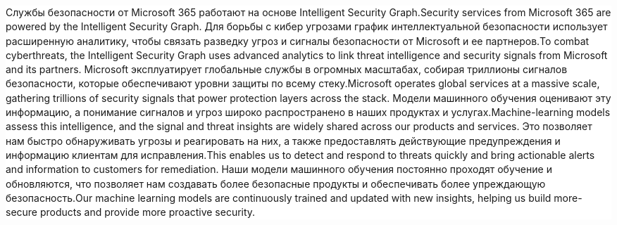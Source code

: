 <span data-ttu-id="759a7-307">Службы безопасности от Microsoft 365 работают на основе Intelligent Security Graph.</span><span class="sxs-lookup"><span data-stu-id="759a7-307">Security services from Microsoft 365 are powered by the Intelligent Security Graph.</span></span> <span data-ttu-id="759a7-308">Для борьбы с кибер угрозами график интеллектуальной безопасности использует расширенную аналитику, чтобы связать разведку угроз и сигналы безопасности от Microsoft и ее партнеров.</span><span class="sxs-lookup"><span data-stu-id="759a7-308">To combat cyberthreats, the Intelligent Security Graph uses advanced analytics to link threat intelligence and security signals from Microsoft and its partners.</span></span> <span data-ttu-id="759a7-309">Microsoft эксплуатирует глобальные службы в огромных масштабах, собирая триллионы сигналов безопасности, которые обеспечивают уровни защиты по всему стеку.</span><span class="sxs-lookup"><span data-stu-id="759a7-309">Microsoft operates global services at a massive scale, gathering trillions of security signals that power protection layers across the stack.</span></span> <span data-ttu-id="759a7-310">Модели машинного обучения оценивают эту информацию, а понимание сигналов и угроз широко распространено в наших продуктах и услугах.</span><span class="sxs-lookup"><span data-stu-id="759a7-310">Machine-learning models assess this intelligence, and the signal and threat insights are widely shared across our products and services.</span></span> <span data-ttu-id="759a7-311">Это позволяет нам быстро обнаруживать угрозы и реагировать на них, а также предоставлять действующие предупреждения и информацию клиентам для исправления.</span><span class="sxs-lookup"><span data-stu-id="759a7-311">This enables us to detect and respond to threats quickly and bring actionable alerts and information to customers for remediation.</span></span> <span data-ttu-id="759a7-312">Наши модели машинного обучения постоянно проходят обучение и обновляются, что позволяет нам создавать более безопасные продукты и обеспечивать более упреждающую безопасность.</span><span class="sxs-lookup"><span data-stu-id="759a7-312">Our machine learning models are continuously trained and updated with new insights, helping us build more-secure products and provide more proactive security.</span></span>
